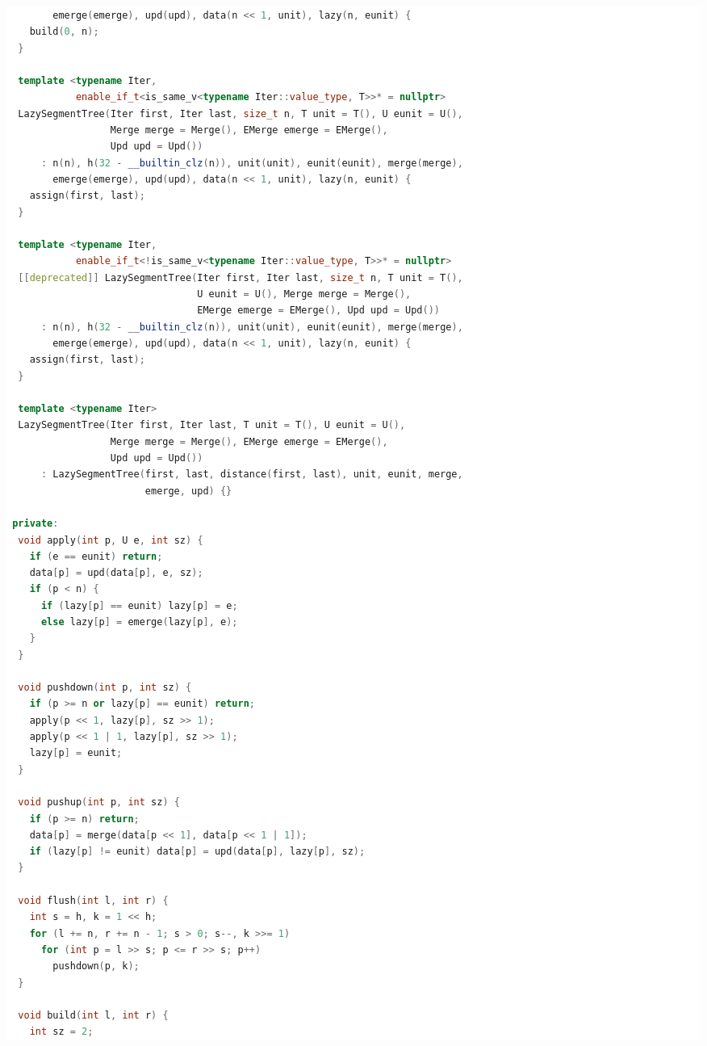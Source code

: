 ```cpp
        emerge(emerge), upd(upd), data(n << 1, unit), lazy(n, eunit) {
    build(0, n);
  }

  template <typename Iter,
            enable_if_t<is_same_v<typename Iter::value_type, T>>* = nullptr>
  LazySegmentTree(Iter first, Iter last, size_t n, T unit = T(), U eunit = U(),
                  Merge merge = Merge(), EMerge emerge = EMerge(),
                  Upd upd = Upd())
      : n(n), h(32 - __builtin_clz(n)), unit(unit), eunit(eunit), merge(merge),
        emerge(emerge), upd(upd), data(n << 1, unit), lazy(n, eunit) {
    assign(first, last);
  }

  template <typename Iter,
            enable_if_t<!is_same_v<typename Iter::value_type, T>>* = nullptr>
  [[deprecated]] LazySegmentTree(Iter first, Iter last, size_t n, T unit = T(),
                                 U eunit = U(), Merge merge = Merge(),
                                 EMerge emerge = EMerge(), Upd upd = Upd())
      : n(n), h(32 - __builtin_clz(n)), unit(unit), eunit(eunit), merge(merge),
        emerge(emerge), upd(upd), data(n << 1, unit), lazy(n, eunit) {
    assign(first, last);
  }

  template <typename Iter>
  LazySegmentTree(Iter first, Iter last, T unit = T(), U eunit = U(),
                  Merge merge = Merge(), EMerge emerge = EMerge(),
                  Upd upd = Upd())
      : LazySegmentTree(first, last, distance(first, last), unit, eunit, merge,
                        emerge, upd) {}

 private:
  void apply(int p, U e, int sz) {
    if (e == eunit) return;
    data[p] = upd(data[p], e, sz);
    if (p < n) {
      if (lazy[p] == eunit) lazy[p] = e;
      else lazy[p] = emerge(lazy[p], e);
    }
  }

  void pushdown(int p, int sz) {
    if (p >= n or lazy[p] == eunit) return;
    apply(p << 1, lazy[p], sz >> 1);
    apply(p << 1 | 1, lazy[p], sz >> 1);
    lazy[p] = eunit;
  }

  void pushup(int p, int sz) {
    if (p >= n) return;
    data[p] = merge(data[p << 1], data[p << 1 | 1]);
    if (lazy[p] != eunit) data[p] = upd(data[p], lazy[p], sz);
  }

  void flush(int l, int r) {
    int s = h, k = 1 << h;
    for (l += n, r += n - 1; s > 0; s--, k >>= 1)
      for (int p = l >> s; p <= r >> s; p++)
        pushdown(p, k);
  }

  void build(int l, int r) {
    int sz = 2;
```